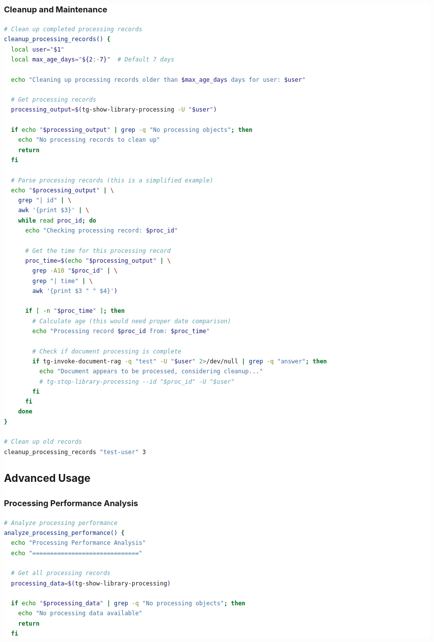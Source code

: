 ### Cleanup and Maintenance
```bash
# Clean up completed processing records
cleanup_processing_records() {
  local user="$1"
  local max_age_days="${2:-7}"  # Default 7 days
  
  echo "Cleaning up processing records older than $max_age_days days for user: $user"
  
  # Get processing records
  processing_output=$(tg-show-library-processing -U "$user")
  
  if echo "$processing_output" | grep -q "No processing objects"; then
    echo "No processing records to clean up"
    return
  fi
  
  # Parse processing records (this is a simplified example)
  echo "$processing_output" | \
    grep "| id" | \
    awk '{print $3}' | \
    while read proc_id; do
      echo "Checking processing record: $proc_id"
      
      # Get the time for this processing record
      proc_time=$(echo "$processing_output" | \
        grep -A10 "$proc_id" | \
        grep "| time" | \
        awk '{print $3 " " $4}')
      
      if [ -n "$proc_time" ]; then
        # Calculate age (this would need proper date comparison)
        echo "Processing record $proc_id from: $proc_time"
        
        # Check if document processing is complete
        if tg-invoke-document-rag -q "test" -U "$user" 2>/dev/null | grep -q "answer"; then
          echo "Document appears to be processed, considering cleanup..."
          # tg-stop-library-processing --id "$proc_id" -U "$user"
        fi
      fi
    done
}

# Clean up old records
cleanup_processing_records "test-user" 3
```

## Advanced Usage

### Processing Performance Analysis
```bash
# Analyze processing performance
analyze_processing_performance() {
  echo "Processing Performance Analysis"
  echo "=============================="
  
  # Get all processing records
  processing_data=$(tg-show-library-processing)
  
  if echo "$processing_data" | grep -q "No processing objects"; then
    echo "No processing data available"
    return
  fi
```